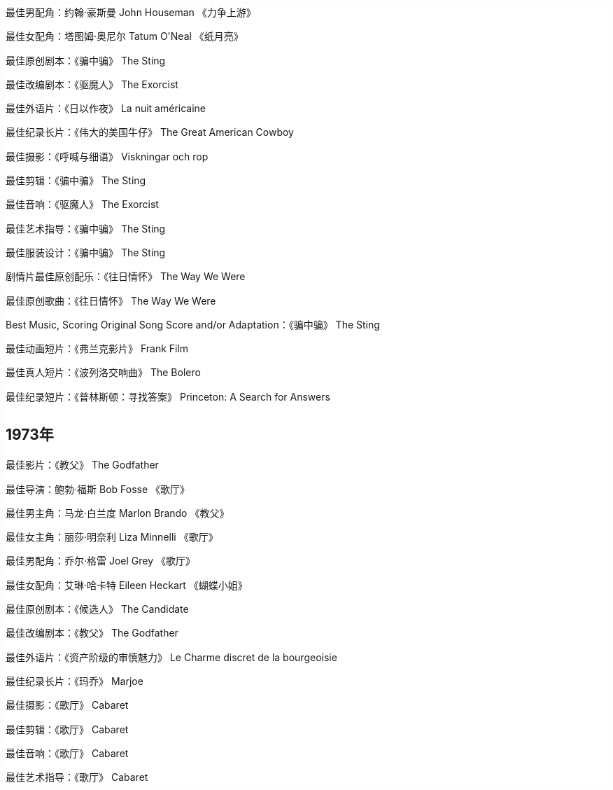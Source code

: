 最佳男配角：约翰·豪斯曼 John Houseman 《力争上游》

最佳女配角：塔图姆·奥尼尔 Tatum O'Neal 《纸月亮》

最佳原创剧本：《骗中骗》 The Sting

最佳改编剧本：《驱魔人》 The Exorcist

最佳外语片：《日以作夜》 La nuit américaine

最佳纪录长片：《伟大的美国牛仔》 The Great American Cowboy

最佳摄影：《呼喊与细语》 Viskningar och rop

最佳剪辑：《骗中骗》 The Sting

最佳音响：《驱魔人》 The Exorcist

最佳艺术指导：《骗中骗》 The Sting

最佳服装设计：《骗中骗》 The Sting

剧情片最佳原创配乐：《往日情怀》 The Way We Were

最佳原创歌曲：《往日情怀》 The Way We Were

Best Music, Scoring Original Song Score and/or Adaptation：《骗中骗》 The Sting

最佳动画短片：《弗兰克影片》 Frank Film

最佳真人短片：《波列洛交响曲》 The Bolero

最佳纪录短片：《普林斯顿：寻找答案》 Princeton: A Search for Answers

## 1973年

最佳影片：《教父》 The Godfather

最佳导演：鲍勃·福斯 Bob Fosse 《歌厅》

最佳男主角：马龙·白兰度 Marlon Brando 《教父》

最佳女主角：丽莎·明奈利 Liza Minnelli 《歌厅》

最佳男配角：乔尔·格雷 Joel Grey 《歌厅》

最佳女配角：艾琳·哈卡特 Eileen Heckart 《蝴蝶小姐》

最佳原创剧本：《候选人》 The Candidate

最佳改编剧本：《教父》 The Godfather

最佳外语片：《资产阶级的审慎魅力》 Le Charme discret de la bourgeoisie

最佳纪录长片：《玛乔》 Marjoe

最佳摄影：《歌厅》 Cabaret

最佳剪辑：《歌厅》 Cabaret

最佳音响：《歌厅》 Cabaret

最佳艺术指导：《歌厅》 Cabaret
